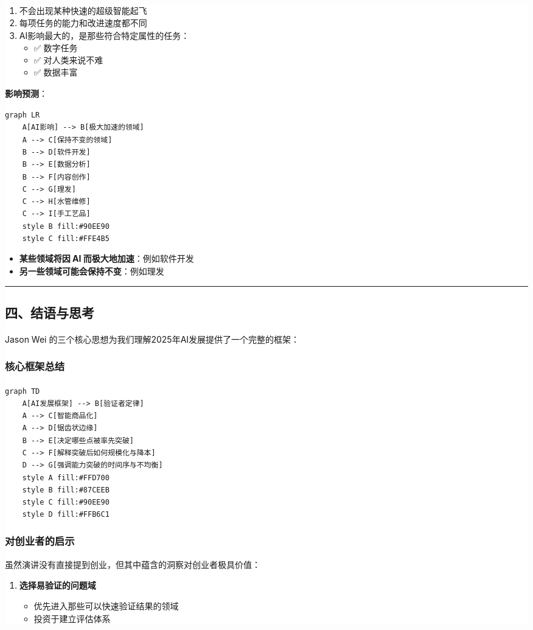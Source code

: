 1. 不会出现某种快速的超级智能起飞
2. 每项任务的能力和改进速度都不同
3. AI影响最大的，是那些符合特定属性的任务：
   - ✅ 数字任务
   - ✅ 对人类来说不难
   - ✅ 数据丰富

**影响预测**：

```mermaid
graph LR
    A[AI影响] --> B[极大加速的领域]
    A --> C[保持不变的领域]
    B --> D[软件开发]
    B --> E[数据分析]
    B --> F[内容创作]
    C --> G[理发]
    C --> H[水管维修]
    C --> I[手工艺品]
    style B fill:#90EE90
    style C fill:#FFE4B5
```

- **某些领域将因 AI 而极大地加速**：例如软件开发
- **另一些领域可能会保持不变**：例如理发

---

## 四、结语与思考

Jason Wei 的三个核心思想为我们理解2025年AI发展提供了一个完整的框架：

### 核心框架总结

```mermaid
graph TD
    A[AI发展框架] --> B[验证者定律]
    A --> C[智能商品化]
    A --> D[锯齿状边缘]
    B --> E[决定哪些点被率先突破]
    C --> F[解释突破后如何规模化与降本]
    D --> G[强调能力突破的时间序与不均衡]
    style A fill:#FFD700
    style B fill:#87CEEB
    style C fill:#90EE90
    style D fill:#FFB6C1
```

### 对创业者的启示

虽然演讲没有直接提到创业，但其中蕴含的洞察对创业者极具价值：

1. **选择易验证的问题域**

   - 优先进入那些可以快速验证结果的领域
   - 投资于建立评估体系
